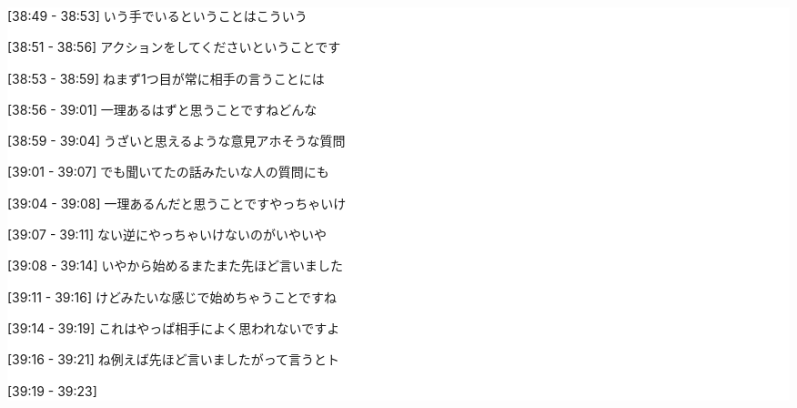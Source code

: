 [38:49 - 38:53]
いう手でいるということはこういう

[38:51 - 38:56]
アクションをしてくださいということです

[38:53 - 38:59]
ねまず1つ目が常に相手の言うことには

[38:56 - 39:01]
一理あるはずと思うことですねどんな

[38:59 - 39:04]
うざいと思えるような意見アホそうな質問

[39:01 - 39:07]
でも聞いてたの話みたいな人の質問にも

[39:04 - 39:08]
一理あるんだと思うことですやっちゃいけ

[39:07 - 39:11]
ない逆にやっちゃいけないのがいやいや

[39:08 - 39:14]
いやから始めるまたまた先ほど言いました

[39:11 - 39:16]
けどみたいな感じで始めちゃうことですね

[39:14 - 39:19]
これはやっぱ相手によく思われないですよ

[39:16 - 39:21]
ね例えば先ほど言いましたがって言うとト

[39:19 - 39:23]
